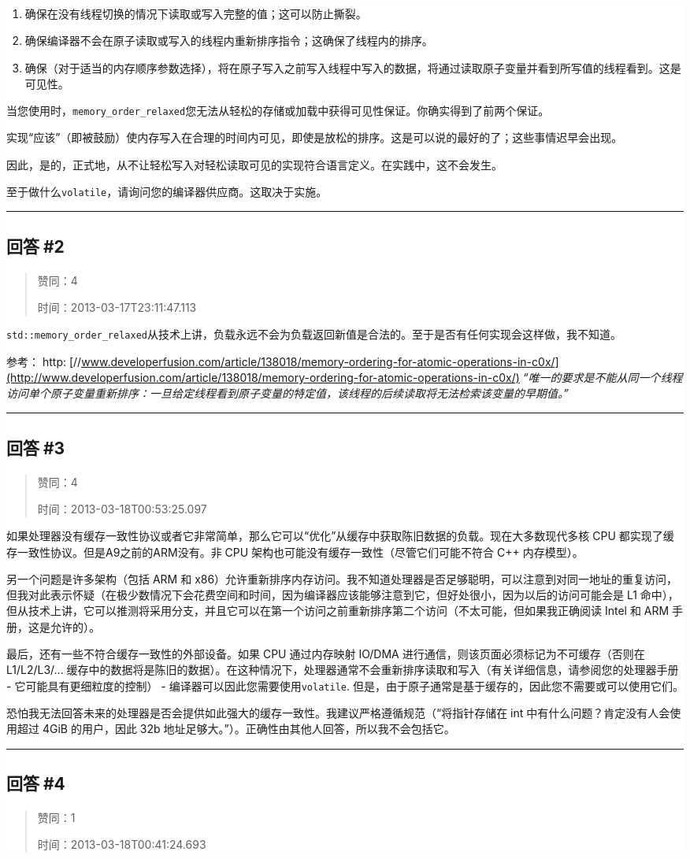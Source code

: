 1.  确保在没有线程切换的情况下读取或写入完整的值；这可以防止撕裂。

2.  确保编译器不会在原子读取或写入的线程内重新排序指令；这确保了线程内的排序。

3.  确保（对于适当的内存顺序参数选​​择），将在原子写入之前写入线程中写入的数据，将通过读取原子变量并看到所写值的线程看到。这是可见性。

当您使用时，`memory_order_relaxed`您无法从轻松的存储或加载中获得可见性保证。你确实得到了前两个保证。

实现“应该”（即被鼓励）使内存写入在合理的时间内可见，即使是放松的排序。这是可以说的最好的了；这些事情迟早会出现。

因此，是的，正式地，从不让轻松写入对轻松读取可见的实现符合语言定义。在实践中，这不会发生。

至于做什么`volatile`，请询问您的编译器供应商。这取决于实施。

* * *

## 回答 #2

> 赞同：4
> 
> 时间：2013-03-17T23:11:47.113

`std::memory_order_relaxed`从技术上讲，负载永远不会为负载返回新值是合法的。至于是否有任何实现会这样做，我不知道。

参考： http: [//www.developerfusion.com/article/138018/memory-ordering-for-atomic-operations-in-c0x/](http://www.developerfusion.com/article/138018/memory-ordering-for-atomic-operations-in-c0x/) *“唯一的要求是不能从同一个线程访问单个原子变量重新排序：一旦给定线程看到原子变量的特定值，该线程的后续读取将无法检索该变量的早期值。”*

* * *

## 回答 #3

> 赞同：4
> 
> 时间：2013-03-18T00:53:25.097

如果处理器没有缓存一致性协议或者它非常简单，那么它可以“优化”从缓存中获取陈旧数据的负载。现在大多数现代多核 CPU 都实现了缓存一致性协议。但是A9之前的ARM没有。非 CPU 架构也可能没有缓存一致性（尽管它们可能不符合 C++ 内存模型）。

另一个问题是许多架构（包括 ARM 和 x86）允许重新排序内存访问。我不知道处理器是否足够聪明，可以注意到对同一地址的重复访问，但我对此表示怀疑（在极少数情况下会花费空间和时间，因为编译器应该能够注意到它，但好处很小，因为以后的访问可能会是 L1 命中），但从技术上讲，它可以推测将采用分支，并且它可以在第一个访问之前重新排序第二个访问（不太可能，但如果我正确阅读 Intel 和 ARM 手册，这是允许的）。

最后，还有一些不符合缓存一致性的外部设备。如果 CPU 通过内存映射 IO/DMA 进行通信，则该页面必须标记为不可缓存（否则在 L1/L2/L3/... 缓存中的数据将是陈旧的数据）。在这种情况下，处理器通常不会重新排序读取和写入（有关详细信息，请参阅您的处理器手册 - 它可能具有更细粒度的控制） - 编译器可以因此您需要使用`volatile`. 但是，由于原子通常是基于缓存的，因此您不需要或可以使用它们。

恐怕我无法回答未来的处理器是否会提供如此强大的缓存一致性。我建议严格遵循规范（“将指针存储在 int 中有什么问题？肯定没有人会使用超过 4GiB 的用户，因此 32b 地址足够大。”）。正确性由其他人回答，所以我不会包括它。

* * *

## 回答 #4

> 赞同：1
> 
> 时间：2013-03-18T00:41:24.693
